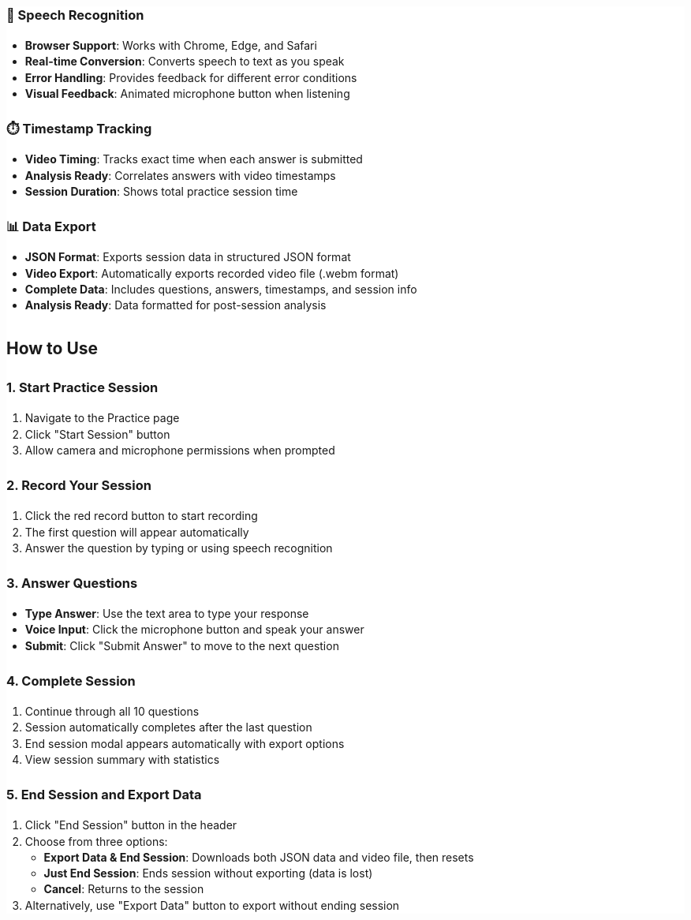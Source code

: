 ### 🎤 Speech Recognition
- **Browser Support**: Works with Chrome, Edge, and Safari
- **Real-time Conversion**: Converts speech to text as you speak
- **Error Handling**: Provides feedback for different error conditions
- **Visual Feedback**: Animated microphone button when listening

### ⏱️ Timestamp Tracking
- **Video Timing**: Tracks exact time when each answer is submitted
- **Analysis Ready**: Correlates answers with video timestamps
- **Session Duration**: Shows total practice session time

### 📊 Data Export
- **JSON Format**: Exports session data in structured JSON format
- **Video Export**: Automatically exports recorded video file (.webm format)
- **Complete Data**: Includes questions, answers, timestamps, and session info
- **Analysis Ready**: Data formatted for post-session analysis

## How to Use

### 1. Start Practice Session
1. Navigate to the Practice page
2. Click "Start Session" button
3. Allow camera and microphone permissions when prompted

### 2. Record Your Session
1. Click the red record button to start recording
2. The first question will appear automatically
3. Answer the question by typing or using speech recognition

### 3. Answer Questions
- **Type Answer**: Use the text area to type your response
- **Voice Input**: Click the microphone button and speak your answer
- **Submit**: Click "Submit Answer" to move to the next question

### 4. Complete Session
1. Continue through all 10 questions
2. Session automatically completes after the last question
3. End session modal appears automatically with export options
4. View session summary with statistics

### 5. End Session and Export Data
1. Click "End Session" button in the header
2. Choose from three options:
   - **Export Data & End Session**: Downloads both JSON data and video file, then resets
   - **Just End Session**: Ends session without exporting (data is lost)
   - **Cancel**: Returns to the session
3. Alternatively, use "Export Data" button to export without ending session
